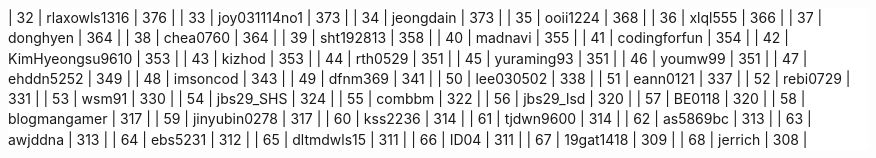 |  32   |       rlaxowls1316       |     376     |
|  33   |       joy031114no1       |     373     |
|  34   |        jeongdain         |     373     |
|  35   |         ooii1224         |     368     |
|  36   |         xlql555          |     366     |
|  37   |         donghyen         |     364     |
|  38   |         chea0760         |     364     |
|  39   |        sht192813         |     358     |
|  40   |         madnavi          |     355     |
|  41   |       codingforfun       |     354     |
|  42   |     KimHyeongsu9610      |     353     |
|  43   |          kizhod          |     353     |
|  44   |         rth0529          |     351     |
|  45   |        yuraming93        |     351     |
|  46   |         youmw99          |     351     |
|  47   |        ehddn5252         |     349     |
|  48   |         imsoncod         |     343     |
|  49   |         dfnm369          |     341     |
|  50   |        lee030502         |     338     |
|  51   |         eann0121         |     337     |
|  52   |         rebi0729         |     331     |
|  53   |          wsm91           |     330     |
|  54   |      jbs29&#95;SHS       |     324     |
|  55   |          combbm          |     322     |
|  56   |      jbs29&#95;lsd       |     320     |
|  57   |          BE0118          |     320     |
|  58   |       blogmangamer       |     317     |
|  59   |       jinyubin0278       |     317     |
|  60   |         kss2236          |     314     |
|  61   |        tjdwn9600         |     314     |
|  62   |         as5869bc         |     313     |
|  63   |         awjddna          |     313     |
|  64   |         ebs5231          |     312     |
|  65   |        dltmdwls15        |     311     |
|  66   |           ID04           |     311     |
|  67   |        19gat1418         |     309     |
|  68   |         jerrich          |     308     |